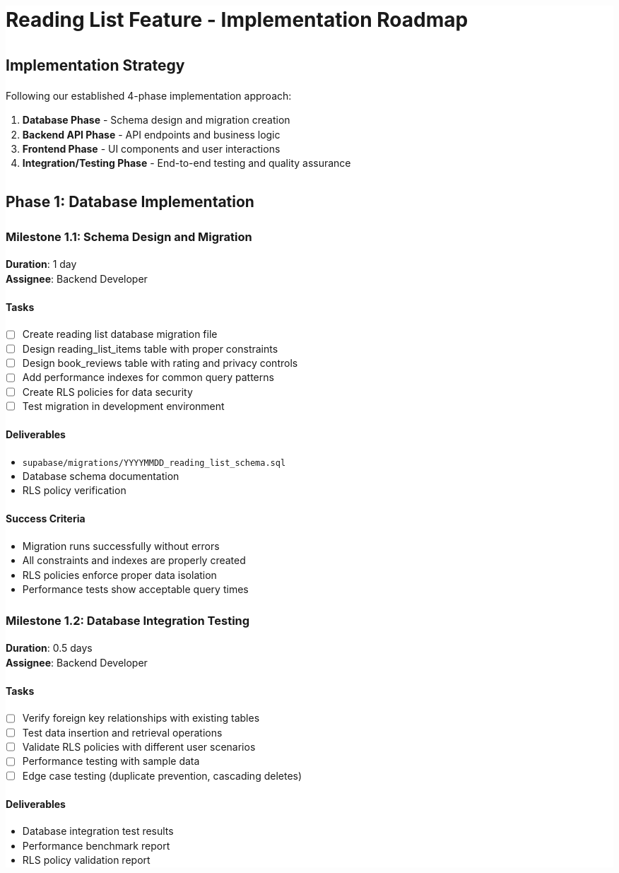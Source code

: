 # Reading List Feature - Implementation Roadmap

## Implementation Strategy

Following our established 4-phase implementation approach:
1. **Database Phase** - Schema design and migration creation
2. **Backend API Phase** - API endpoints and business logic  
3. **Frontend Phase** - UI components and user interactions
4. **Integration/Testing Phase** - End-to-end testing and quality assurance

## Phase 1: Database Implementation

### Milestone 1.1: Schema Design and Migration
**Duration**: 1 day  
**Assignee**: Backend Developer

#### Tasks
- [ ] Create reading list database migration file
- [ ] Design reading_list_items table with proper constraints
- [ ] Design book_reviews table with rating and privacy controls
- [ ] Add performance indexes for common query patterns
- [ ] Create RLS policies for data security
- [ ] Test migration in development environment

#### Deliverables
- `supabase/migrations/YYYYMMDD_reading_list_schema.sql`
- Database schema documentation
- RLS policy verification

#### Success Criteria
- Migration runs successfully without errors
- All constraints and indexes are properly created
- RLS policies enforce proper data isolation
- Performance tests show acceptable query times

### Milestone 1.2: Database Integration Testing
**Duration**: 0.5 days  
**Assignee**: Backend Developer

#### Tasks
- [ ] Verify foreign key relationships with existing tables
- [ ] Test data insertion and retrieval operations
- [ ] Validate RLS policies with different user scenarios
- [ ] Performance testing with sample data
- [ ] Edge case testing (duplicate prevention, cascading deletes)

#### Deliverables
- Database integration test results
- Performance benchmark report
- RLS policy validation report
